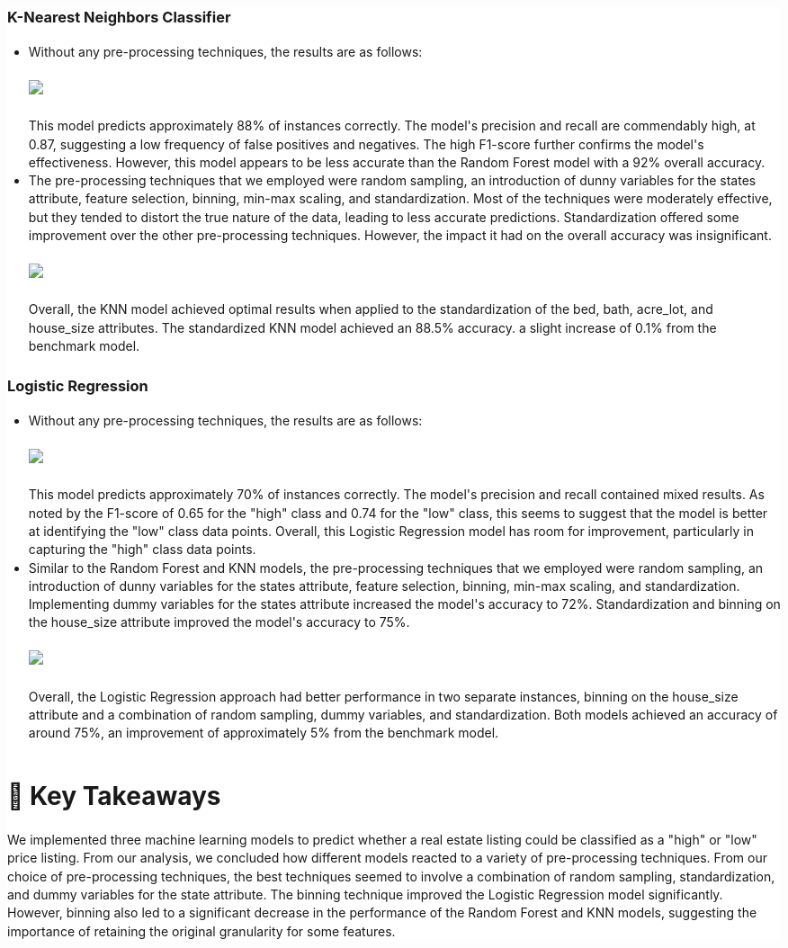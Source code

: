 ### K-Nearest Neighbors Classifier  
- Without any pre-processing techniques, the results are as follows:  
   <br>
      <img src="Images/img-10.png" width="400">
   <br>  
This model predicts approximately 88% of instances correctly. The model's precision and recall are commendably high, at 0.87, suggesting a low frequency of false positives and negatives. The high F1-score further confirms the model's effectiveness. However, this model appears to be less accurate than the Random Forest model with a 92% overall accuracy.
- The pre-processing techniques that we employed were random sampling, an introduction of dunny variables for the states attribute, feature selection, binning, min-max scaling, and standardization. Most of the techniques were moderately effective, but they tended to distort the true nature of the data, leading to less accurate predictions. Standardization offered some improvement over the other pre-processing techniques. However, the impact it had on the overall accuracy was insignificant.     
   <br>
      <img src="Images/img-11.png" width="400">
   <br>  
Overall, the KNN model achieved optimal results when applied to the standardization of the bed, bath, acre_lot, and house_size attributes. The standardized KNN model achieved an 88.5% accuracy. a slight increase of 0.1% from the benchmark model.  

### Logistic Regression  
- Without any pre-processing techniques, the results are as follows:  
   <br>
      <img src="Images/img-12.png" width="400">
   <br>  
This model predicts approximately 70% of instances correctly. The model's precision and recall contained mixed results. As noted by the F1-score of 0.65 for the "high" class and 0.74 for the "low" class, this seems to suggest that the model is better at identifying the "low" class data points. Overall, this Logistic Regression model has room for improvement, particularly in capturing the "high" class data points.
- Similar to the Random Forest and KNN models, the pre-processing techniques that we employed were random sampling, an introduction of dunny variables for the states attribute, feature selection, binning, min-max scaling, and standardization. Implementing dummy variables for the states attribute increased the model's accuracy to 72%. Standardization and binning on the house_size attribute improved the model's accuracy to 75%.  
   <br>
      <img src="Images/img-13.png" width="400">
   <br>  
Overall, the Logistic Regression approach had better performance in two separate instances, binning on the house_size attribute and a combination of random sampling, dummy variables, and standardization. Both models achieved an accuracy of around 75%, an improvement of approximately 5% from the benchmark model.

# 🔑 Key Takeaways    
We implemented three machine learning models to predict whether a real estate listing could be classified as a "high" or "low" price listing. From our analysis, we concluded how different models reacted to a variety of pre-processing techniques. From our choice of pre-processing techniques, the best techniques seemed to involve a combination of random sampling, standardization, and dummy variables for the state attribute. The binning technique improved the Logistic Regression model significantly. However, binning also led to a significant decrease in the performance of the Random Forest and KNN models, suggesting the importance of retaining the original granularity for some features.  
